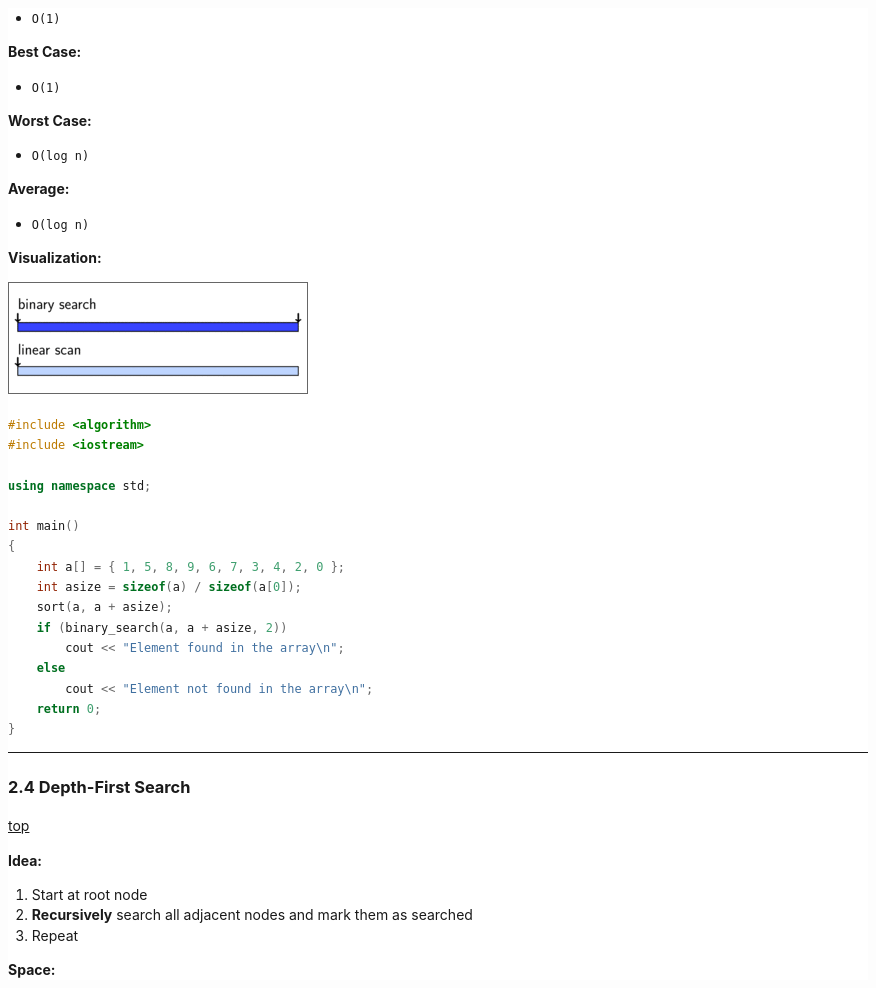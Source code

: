 * `O(1)`

**Best Case:**

* `O(1)`

**Worst Case:**

* `O(log n)`

**Average:**

* `O(log n)`

**Visualization:**

![BinarySearch](Searching/Animations/Binary%20Search.gif "Binary Search")

```c++
#include <algorithm>
#include <iostream>

using namespace std;

int main() 
{
    int a[] = { 1, 5, 8, 9, 6, 7, 3, 4, 2, 0 };
    int asize = sizeof(a) / sizeof(a[0]);
    sort(a, a + asize);
    if (binary_search(a, a + asize, 2))
        cout << "Element found in the array\n";
    else
        cout << "Element not found in the array\n";
    return 0;
}
```

-------------------------------------------------------

### 2.4 Depth-First Search

[top](#table-of-contents)

**Idea:**

1. Start at root node
2. **Recursively** search all adjacent nodes and mark them as searched
3. Repeat

**Space:**
